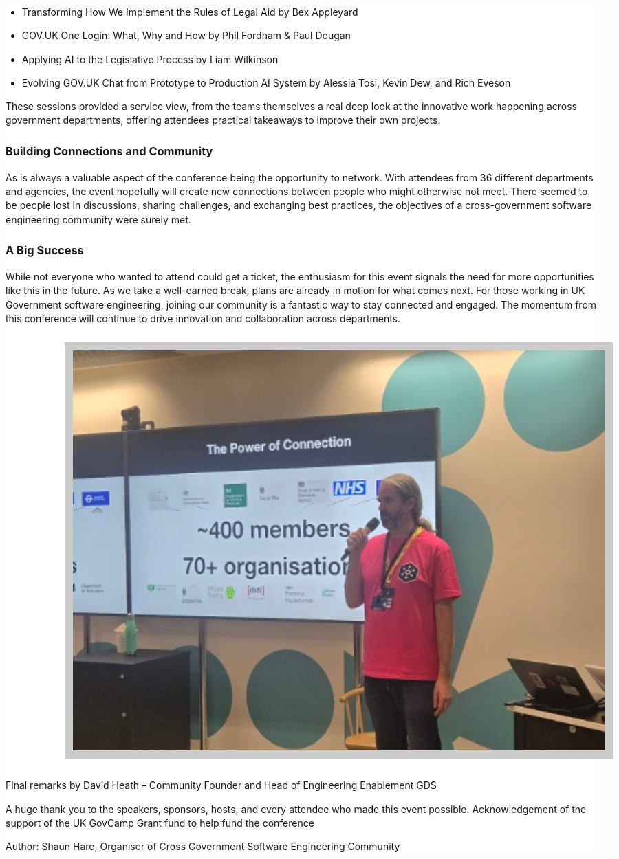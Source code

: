 - Transforming How We Implement the Rules of Legal Aid by Bex Appleyard

- GOV.UK One Login: What, Why and How by Phil Fordham & Paul Dougan

- Applying AI to the Legislative Process by Liam Wilkinson

- Evolving GOV.UK Chat from Prototype to Production AI System by Alessia Tosi, Kevin Dew, and Rich Eveson

These sessions provided a service view, from the teams themselves a real deep look at the innovative work happening across government departments, offering attendees practical takeaways to improve their own projects.

### Building Connections and Community

As is always a valuable aspect of the conference being the opportunity to network. With attendees from 36 different departments and agencies, the event hopefully will create new connections between people who might otherwise not meet. There seemed to be people lost in discussions, sharing challenges, and exchanging best practices, the objectives of a cross-government software engineering community were surely met.

### A Big Success 

While not everyone who wanted to attend could get a ticket, the enthusiasm for this event signals the need for more opportunities like this in the future. As we take a well-earned break, plans are already in motion for what comes next.
For those working in UK Government software engineering, joining our community is a fantastic way to stay connected and engaged. The momentum from this conference will continue to drive innovation and collaboration across departments.

<img src="/assets/images/conference-2025/david.jpg"
     alt="David Heath closing conference remarks at Cross Government Software Engineering Conference"
     style="margin:10px 10%; width:90%; hieght:auto; border:12px solid #ccc;" />

Final remarks by David Heath – Community Founder and Head of Engineering Enablement GDS 


A huge thank you to the speakers, sponsors, hosts, and every attendee who made this event possible.
Acknowledgement of the support of the UK GovCamp Grant fund to help fund the conference 


Author: Shaun Hare, Organiser of Cross Government Software Engineering Community 
